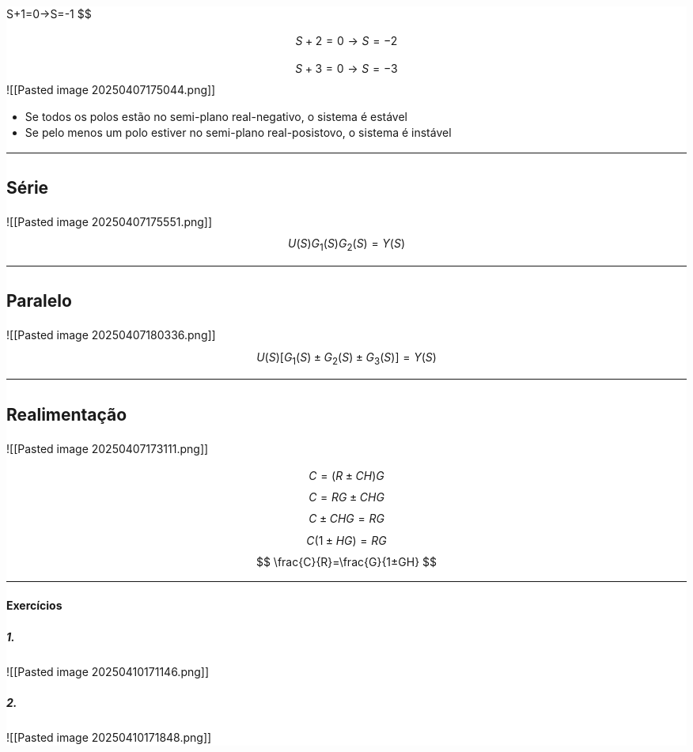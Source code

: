 S+1=0→S=-1
$$

$$
S+2=0→S=-2
$$

$$
S+3=0→S=-3
$$
![[Pasted image 20250407175044.png]]
- Se todos os polos estão no semi-plano real-negativo, o sistema é estável
- Se pelo menos um polo estiver no semi-plano real-posistovo, o sistema é instável

---
## Série

![[Pasted image 20250407175551.png]]
$$
U(S)G_{1}(S)G_{2}(S)=Y(S)
$$

---

## Paralelo
![[Pasted image 20250407180336.png]]
$$
U(S)[G_{1}(S)±G_{2}(S)±G_{3}(S)]=Y(S)
$$

---

## Realimentação

![[Pasted image 20250407173111.png]]

$$
C=(R±CH)G
$$
$$
C=RG±CHG
$$
$$
C±CHG=RG
$$
$$
C(1±HG)=RG
$$
$$
\frac{C}{R}=\frac{G}{1±GH}
$$

---
#### Exercícios

##### 1.

![[Pasted image 20250410171146.png]]

##### 2.

![[Pasted image 20250410171848.png]]
